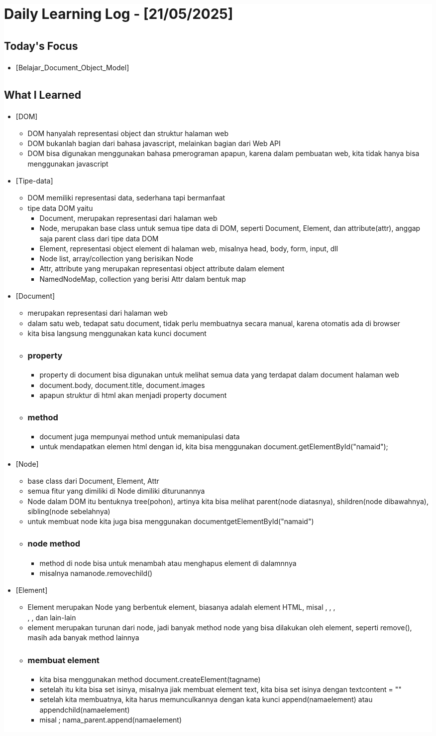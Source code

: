 # Daily Learning Log - [21/05/2025]

## Today's Focus

- [Belajar_Document_Object_Model]

## What I Learned

- [DOM]
  - DOM hanyalah representasi object dan struktur halaman web
  - DOM bukanlah bagian dari bahasa javascript, melainkan bagian dari Web API
  - DOM bisa digunakan menggunakan bahasa pmerograman apapun, karena dalam pembuatan web, kita tidak hanya bisa menggunakan javascript

- [Tipe-data]
  - DOM memiliki representasi data, sederhana tapi bermanfaat
  - tipe data DOM yaitu
    - Document, merupakan representasi dari halaman web
    - Node, merupakan base class untuk semua tipe data di DOM, seperti Document, Element, dan attribute(attr), anggap saja parent class dari tipe data DOM
    - Element, representasi object element di halaman web, misalnya head, body, form, input, dll
    - Node list, array/collection yang berisikan Node
    - Attr, attribute yang merupakan representasi object attribute dalam element
    - NamedNodeMap, collection yang berisi Attr dalam bentuk map

- [Document]
  - merupakan representasi dari halaman web
  - dalam satu web, tedapat satu document, tidak perlu membuatnya secara manual, karena otomatis ada di browser
  - kita bisa langsung menggunakan kata kunci document
  - ### property
    - property di document bisa digunakan untuk melihat semua data yang terdapat dalam document halaman web
    - document.body, document.title, document.images
    - apapun struktur di html akan menjadi property document
  - ### method
    - document juga mempunyai method untuk memanipulasi data
    - untuk mendapatkan elemen html dengan id, kita bisa menggunakan document.getElementById("namaid");

- [Node]
  - base class dari Document, Element, Attr
  - semua fitur yang dimiliki di Node dimiliki diturunannya
  - Node dalam DOM itu bentuknya tree(pohon), artinya kita bisa melihat parent(node diatasnya), shildren(node dibawahnya), sibling(node sebelahnya)
  - untuk membuat node kita juga bisa menggunakan documentgetElementById("namaid")
  - ### node method
    - method di node bisa untuk menambah atau menghapus element di dalamnnya
    - misalnya namanode.removechild()

- [Element]
  - Element merupakan Node yang berbentuk element, biasanya adalah element HTML, misal <html>, <head>, <body>, <div>, <table>, dan lain-lain
  - element merupakan turunan dari node, jadi banyak method node yang bisa dilakukan oleh element, seperti remove(), masih ada banyak method lainnya
  - ### membuat element
    - kita bisa menggunakan method document.createElement(tagname)
    - setelah itu kita bisa set isinya, misalnya jiak membuat element text, kita bisa set isinya dengan textcontent = ""
    - setelah kita membuatnya, kita harus memunculkannya dengan kata kunci append(namaelement) atau appendchild(namaelement)
    - misal ; nama_parent.append(namaelement)

